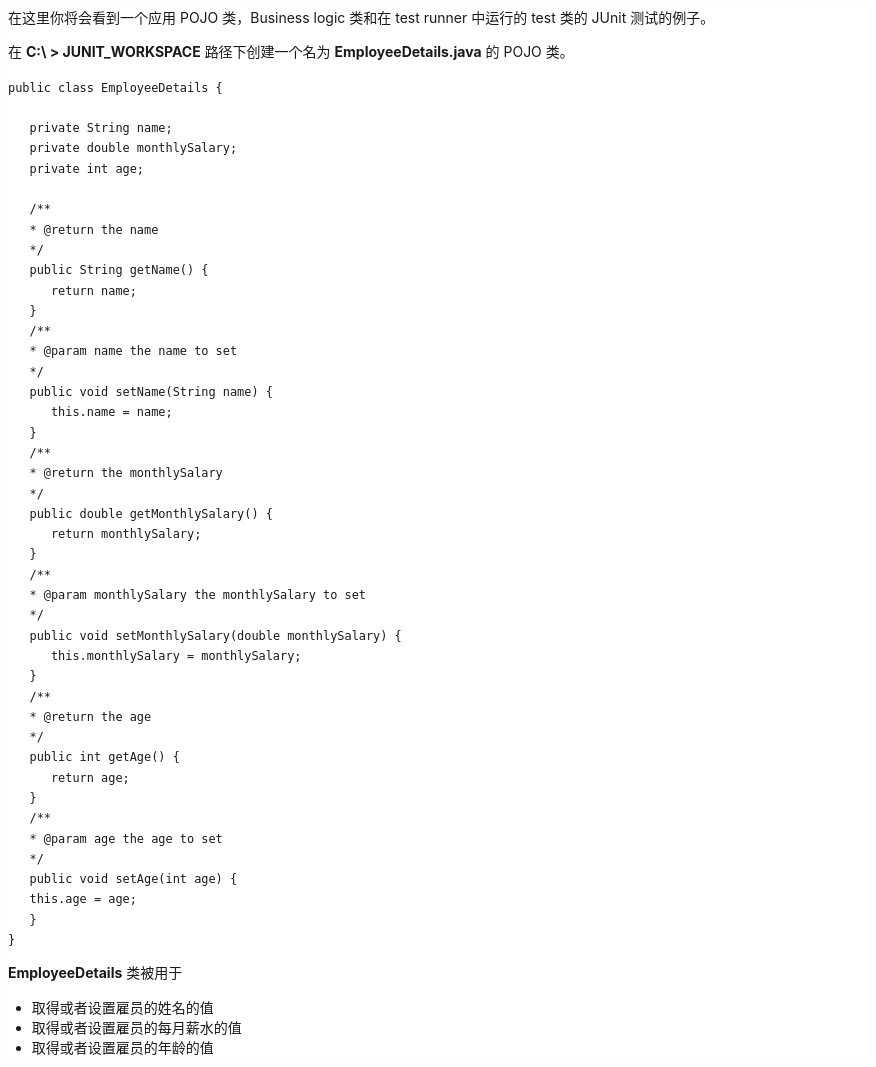 在这里你将会看到一个应用 POJO 类，Business logic 类和在 test runner 中运行的 test 类的 JUnit 测试的例子。

在 **C:\ > JUNIT_WORKSPACE** 路径下创建一个名为 **EmployeeDetails.java** 的 POJO 类。

```
public class EmployeeDetails {

   private String name;
   private double monthlySalary;
   private int age;

   /**
   * @return the name
   */
   public String getName() {
      return name;
   }
   /**
   * @param name the name to set
   */
   public void setName(String name) {
      this.name = name;
   }
   /**
   * @return the monthlySalary
   */
   public double getMonthlySalary() {
      return monthlySalary;
   }
   /**
   * @param monthlySalary the monthlySalary to set
   */
   public void setMonthlySalary(double monthlySalary) {
      this.monthlySalary = monthlySalary;
   }
   /**
   * @return the age
   */
   public int getAge() {
      return age;
   }
   /**
   * @param age the age to set
   */
   public void setAge(int age) {
   this.age = age;
   }
}
```

**EmployeeDetails** 类被用于

- 取得或者设置雇员的姓名的值
- 取得或者设置雇员的每月薪水的值
- 取得或者设置雇员的年龄的值
